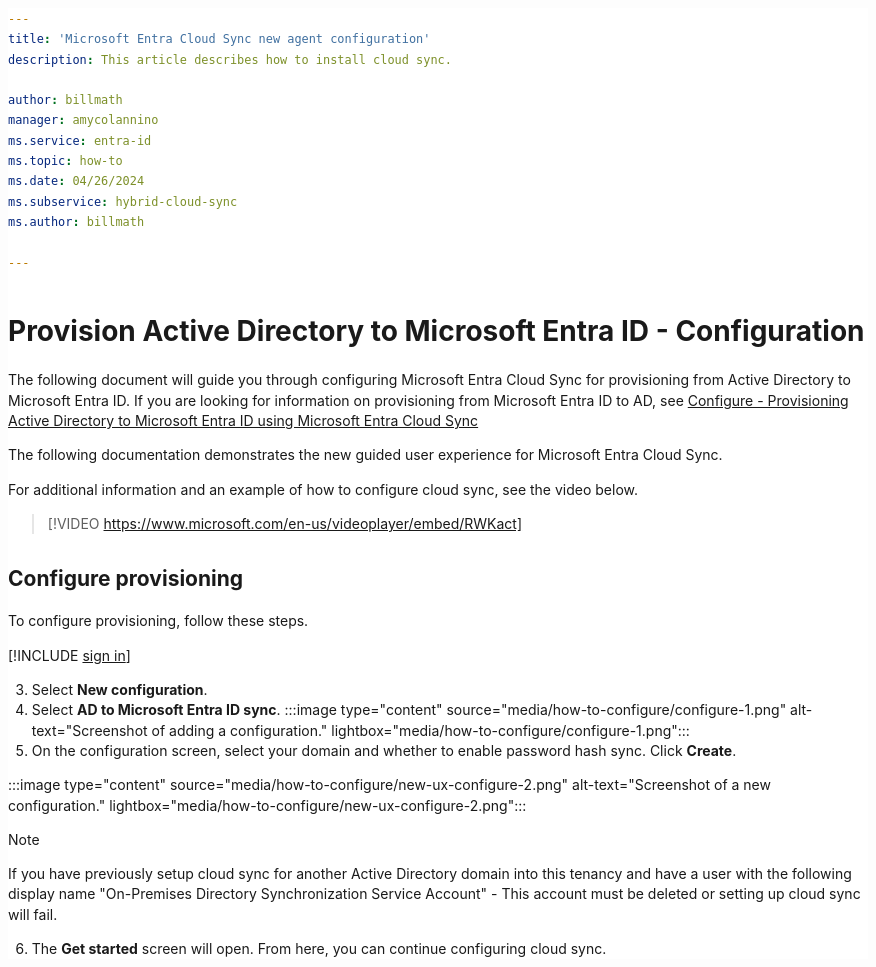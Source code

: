 ```yaml
---
title: 'Microsoft Entra Cloud Sync new agent configuration'
description: This article describes how to install cloud sync.

author: billmath
manager: amycolannino
ms.service: entra-id
ms.topic: how-to
ms.date: 04/26/2024
ms.subservice: hybrid-cloud-sync
ms.author: billmath

---
```


# Provision Active Directory to Microsoft Entra ID - Configuration

The following document will guide you through configuring Microsoft Entra Cloud Sync for provisioning from Active Directory to Microsoft Entra ID. If you are looking for information on provisioning from Microsoft Entra ID to AD, see [ Configure - Provisioning Active Directory to Microsoft Entra ID using Microsoft Entra Cloud Sync](how-to-configure-entra-to-active-directory.md)

The following documentation demonstrates the new guided user experience for Microsoft Entra Cloud Sync.

For additional information and an example of how to configure cloud sync, see the video below.


> [!VIDEO https://www.microsoft.com/en-us/videoplayer/embed/RWKact]


## Configure provisioning
To configure provisioning, follow these steps.

 [!INCLUDE [sign in](~/includes/cloud-sync-sign-in.md)]
 
 
 3. Select **New configuration**.
 4. Select **AD to Microsoft Entra ID sync**.
 :::image type="content" source="media/how-to-configure/configure-1.png" alt-text="Screenshot of adding a configuration." lightbox="media/how-to-configure/configure-1.png":::
 5. On the configuration screen, select your domain and whether to enable password hash sync.  Click **Create**.  
 
 :::image type="content" source="media/how-to-configure/new-ux-configure-2.png" alt-text="Screenshot of a new configuration." lightbox="media/how-to-configure/new-ux-configure-2.png":::
 
 >[!NOTE]
 >  If you have previously setup cloud sync for another Active Directory domain into this tenancy and have a user with the following display name "On-Premises Directory Synchronization Service Account" - This account must be deleted or setting up cloud sync will fail.

 6.  The **Get started** screen will open.  From here, you can continue configuring cloud sync.
